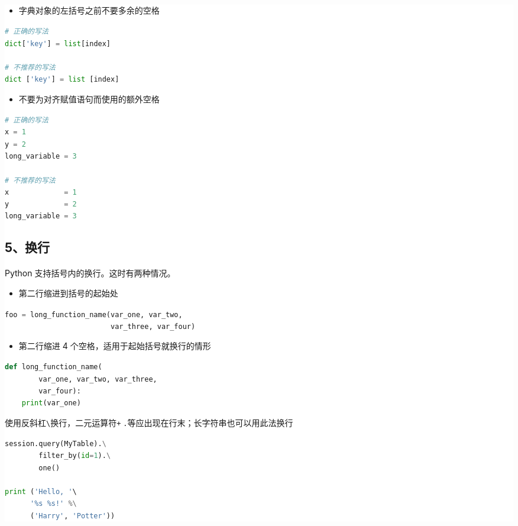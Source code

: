 

- 字典对象的左括号之前不要多余的空格

```python
# 正确的写法
dict['key'] = list[index] 

# 不推荐的写法
dict ['key'] = list [index]
```



- 不要为对齐赋值语句而使用的额外空格

```python
# 正确的写法
x = 1
y = 2
long_variable = 3
 
# 不推荐的写法
x             = 1
y             = 2
long_variable = 3
```



## 5、换行

Python 支持括号内的换行。这时有两种情况。

- 第二行缩进到括号的起始处

```python
foo = long_function_name(var_one, var_two, 
                         var_three, var_four)
```

- 第二行缩进 4 个空格，适用于起始括号就换行的情形

```python
def long_function_name(        
        var_one, var_two, var_three,        
        var_four):    
    print(var_one)
```



使用反斜杠`\`换行，二元运算符`+` `.`等应出现在行末；长字符串也可以用此法换行

```python
session.query(MyTable).\
        filter_by(id=1).\
        one()
 
print ('Hello, '\
      '%s %s!' %\
      ('Harry', 'Potter'))
```
